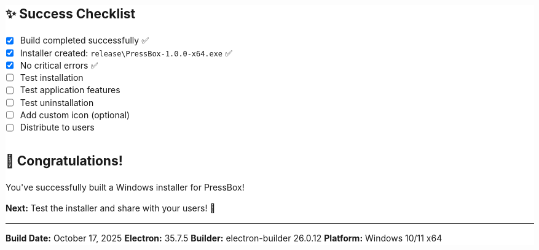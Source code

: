 ## ✨ Success Checklist

- [x] Build completed successfully ✅
- [x] Installer created: `release\PressBox-1.0.0-x64.exe` ✅
- [x] No critical errors ✅
- [ ] Test installation
- [ ] Test application features
- [ ] Test uninstallation
- [ ] Add custom icon (optional)
- [ ] Distribute to users

## 🎉 Congratulations!

You've successfully built a Windows installer for PressBox!

**Next:** Test the installer and share with your users! 🚀

---

**Build Date:** October 17, 2025
**Electron:** 35.7.5
**Builder:** electron-builder 26.0.12
**Platform:** Windows 10/11 x64
